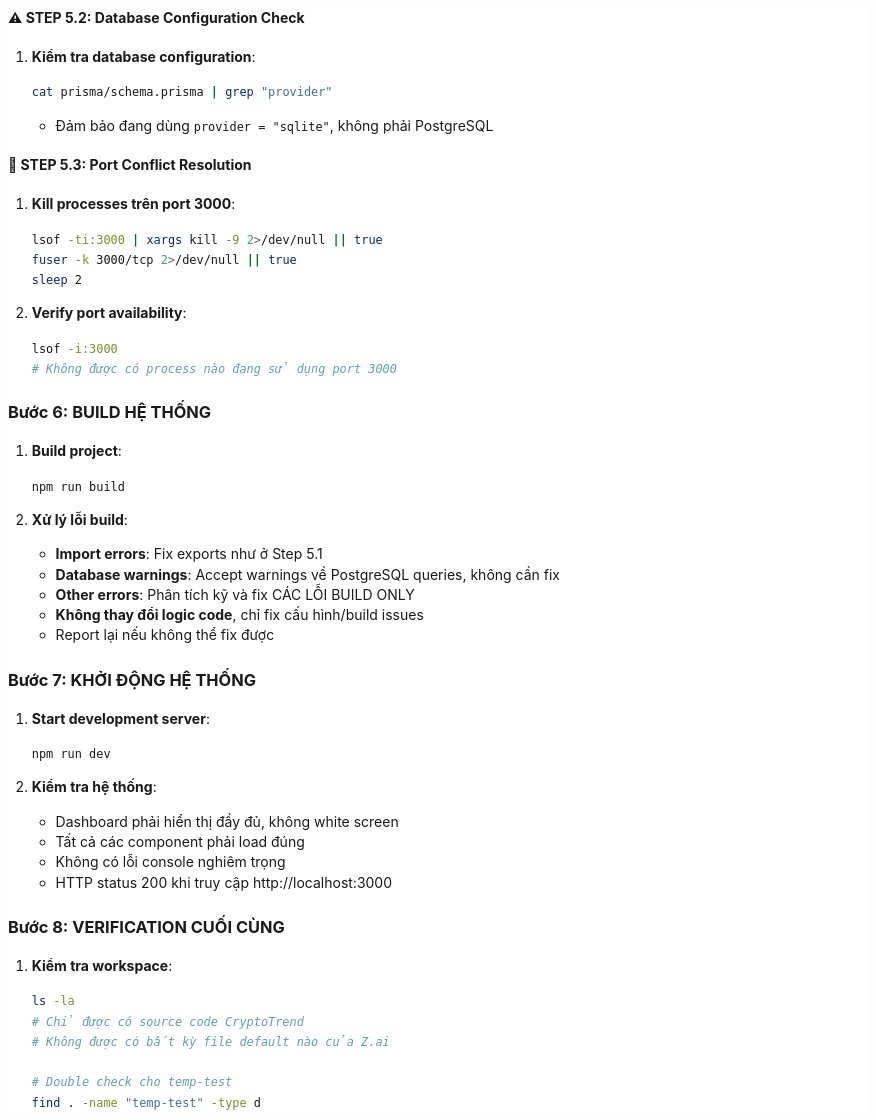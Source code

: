 #### **⚠️ STEP 5.2: Database Configuration Check**
1. **Kiểm tra database configuration**:
   ```bash
   cat prisma/schema.prisma | grep "provider"
   ```
   - Đảm bảo đang dùng `provider = "sqlite"`, không phải PostgreSQL

#### **🔌 STEP 5.3: Port Conflict Resolution**
1. **Kill processes trên port 3000**:
   ```bash
   lsof -ti:3000 | xargs kill -9 2>/dev/null || true
   fuser -k 3000/tcp 2>/dev/null || true
   sleep 2
   ```

2. **Verify port availability**:
   ```bash
   lsof -i:3000
   # Không được có process nào đang sử dụng port 3000
   ```

### Bước 6: BUILD HỆ THỐNG
1. **Build project**:
   ```bash
   npm run build
   ```

2. **Xử lý lỗi build**:
   - **Import errors**: Fix exports như ở Step 5.1
   - **Database warnings**: Accept warnings về PostgreSQL queries, không cần fix
   - **Other errors**: Phân tích kỹ và fix CÁC LỖI BUILD ONLY
   - **Không thay đổi logic code**, chỉ fix cấu hình/build issues
   - Report lại nếu không thể fix được

### Bước 7: KHỞI ĐỘNG HỆ THỐNG
1. **Start development server**:
   ```bash
   npm run dev
   ```

2. **Kiểm tra hệ thống**:
   - Dashboard phải hiển thị đầy đủ, không white screen
   - Tất cả các component phải load đúng
   - Không có lỗi console nghiêm trọng
   - HTTP status 200 khi truy cập http://localhost:3000

### Bước 8: VERIFICATION CUỐI CÙNG
1. **Kiểm tra workspace**:
   ```bash
   ls -la
   # Chỉ được có source code CryptoTrend
   # Không được có bất kỳ file default nào của Z.ai
   
   # Double check cho temp-test
   find . -name "temp-test" -type d
   ```
